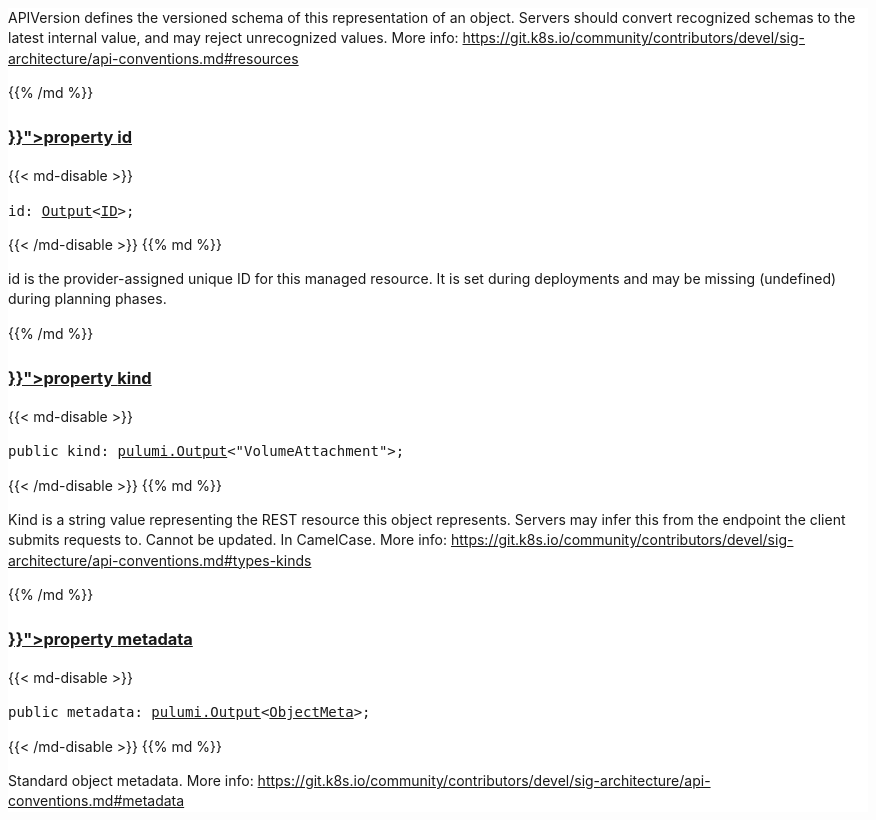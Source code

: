 APIVersion defines the versioned schema of this representation of an object. Servers should
convert recognized schemas to the latest internal value, and may reject unrecognized
values. More info:
https://git.k8s.io/community/contributors/devel/sig-architecture/api-conventions.md#resources

{{% /md %}}
</div>
<h3 class="pdoc-member-header" id="VolumeAttachment-id">
<a class="pdoc-child-name" href="{{< pkg-url pkg="kubernetes" path="storage/v1/VolumeAttachment.ts#L16" >}}">property <b>id</b></a>
</h3>
<div class="pdoc-member-contents">
{{< md-disable >}}
<pre class="highlight"><span class='kd'></span>id: <a href='/docs/reference/pkg/nodejs/pulumi/pulumi/#Output'>Output</a>&lt;<a href='/docs/reference/pkg/nodejs/pulumi/pulumi/#ID'>ID</a>&gt;;</pre>
{{< /md-disable >}}
{{% md %}}

id is the provider-assigned unique ID for this managed resource.  It is set during
deployments and may be missing (undefined) during planning phases.

{{% /md %}}
</div>
<h3 class="pdoc-member-header" id="VolumeAttachment-kind">
<a class="pdoc-child-name" href="{{< pkg-url pkg="kubernetes" path="storage/v1/VolumeAttachment.ts#L31" >}}">property <b>kind</b></a>
</h3>
<div class="pdoc-member-contents">
{{< md-disable >}}
<pre class="highlight"><span class='kd'>public </span>kind: <a href='/docs/reference/pkg/nodejs/pulumi/pulumi/#Output'>pulumi.Output</a>&lt;<span class='s2'>"VolumeAttachment"</span>&gt;;</pre>
{{< /md-disable >}}
{{% md %}}

Kind is a string value representing the REST resource this object represents. Servers may
infer this from the endpoint the client submits requests to. Cannot be updated. In
CamelCase. More info:
https://git.k8s.io/community/contributors/devel/sig-architecture/api-conventions.md#types-kinds

{{% /md %}}
</div>
<h3 class="pdoc-member-header" id="VolumeAttachment-metadata">
<a class="pdoc-child-name" href="{{< pkg-url pkg="kubernetes" path="storage/v1/VolumeAttachment.ts#L37" >}}">property <b>metadata</b></a>
</h3>
<div class="pdoc-member-contents">
{{< md-disable >}}
<pre class="highlight"><span class='kd'>public </span>metadata: <a href='/docs/reference/pkg/nodejs/pulumi/pulumi/#Output'>pulumi.Output</a>&lt;<a href='#ObjectMeta'>ObjectMeta</a>&gt;;</pre>
{{< /md-disable >}}
{{% md %}}

Standard object metadata. More info:
https://git.k8s.io/community/contributors/devel/sig-architecture/api-conventions.md#metadata
